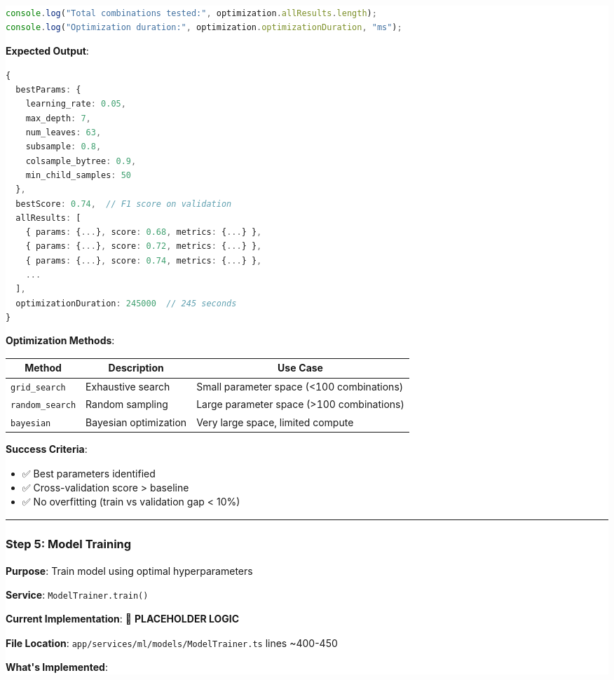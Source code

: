 ```typescript
console.log("Total combinations tested:", optimization.allResults.length);
console.log("Optimization duration:", optimization.optimizationDuration, "ms");
```

**Expected Output**:

```typescript
{
  bestParams: {
    learning_rate: 0.05,
    max_depth: 7,
    num_leaves: 63,
    subsample: 0.8,
    colsample_bytree: 0.9,
    min_child_samples: 50
  },
  bestScore: 0.74,  // F1 score on validation
  allResults: [
    { params: {...}, score: 0.68, metrics: {...} },
    { params: {...}, score: 0.72, metrics: {...} },
    { params: {...}, score: 0.74, metrics: {...} },
    ...
  ],
  optimizationDuration: 245000  // 245 seconds
}
```

**Optimization Methods**:

| Method          | Description           | Use Case                                  |
| --------------- | --------------------- | ----------------------------------------- |
| `grid_search`   | Exhaustive search     | Small parameter space (<100 combinations) |
| `random_search` | Random sampling       | Large parameter space (>100 combinations) |
| `bayesian`      | Bayesian optimization | Very large space, limited compute         |

**Success Criteria**:

- ✅ Best parameters identified
- ✅ Cross-validation score > baseline
- ✅ No overfitting (train vs validation gap < 10%)

---

### Step 5: Model Training

**Purpose**: Train model using optimal hyperparameters

**Service**: `ModelTrainer.train()`

**Current Implementation**: 📍 **PLACEHOLDER LOGIC**

**File Location**: `app/services/ml/models/ModelTrainer.ts` lines ~400-450

**What's Implemented**:
